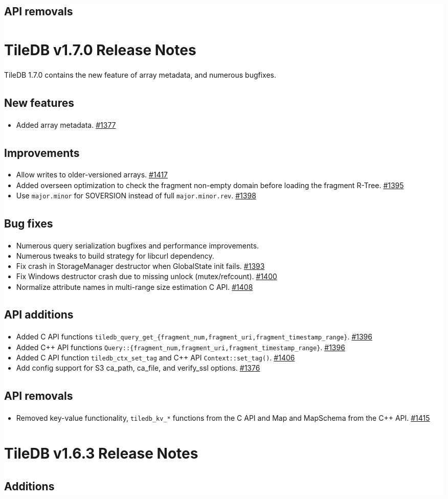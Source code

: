 ## API removals

# TileDB v1.7.0 Release Notes

TileDB 1.7.0 contains the new feature of array metadata, and numerous bugfixes.

## New features

* Added array metadata. [#1377](https://github.com/TileDB-Inc/TileDB/pull/1377)

## Improvements

* Allow writes to older-versioned arrays. [#1417](https://github.com/TileDB-Inc/TileDB/pull/1417)
* Added overseen optimization to check the fragment non-empty domain before loading the fragment R-Tree. [#1395](https://github.com/TileDB-Inc/TileDB/pull/1395)
* Use `major.minor` for SOVERSION instead of full `major.minor.rev`. [#1398](https://github.com/TileDB-Inc/TileDB/pull/1398)

## Bug fixes

* Numerous query serialization bugfixes and performance improvements.
* Numerous tweaks to build strategy for libcurl dependency.
* Fix crash in StorageManager destructor when GlobalState init fails. [#1393](https://github.com/TileDB-Inc/TileDB/pull/1393)
* Fix Windows destructor crash due to missing unlock (mutex/refcount). [#1400](https://github.com/TileDB-Inc/TileDB/pull/1400)
* Normalize attribute names in multi-range size estimation C API. [#1408](https://github.com/TileDB-Inc/TileDB/pull/1408)

## API additions

* Added C API functions `tiledb_query_get_{fragment_num,fragment_uri,fragment_timestamp_range}`. [#1396](https://github.com/TileDB-Inc/TileDB/pull/1396)
* Added C++ API functions `Query::{fragment_num,fragment_uri,fragment_timestamp_range}`. [#1396](https://github.com/TileDB-Inc/TileDB/pull/1396)
* Added C API function `tiledb_ctx_set_tag` and C++ API `Context::set_tag()`. [#1406](https://github.com/TileDB-Inc/TileDB/pull/1406)
* Add config support for S3 ca_path, ca_file, and verify_ssl options. [#1376](https://github.com/TileDB-Inc/TileDB/pull/1376)

## API removals

* Removed key-value functionality, `tiledb_kv_*` functions from the C API and Map and MapSchema from the C++ API. [#1415](https://github.com/TileDB-Inc/TileDB/pull/1415)

# TileDB v1.6.3 Release Notes

## Additions
